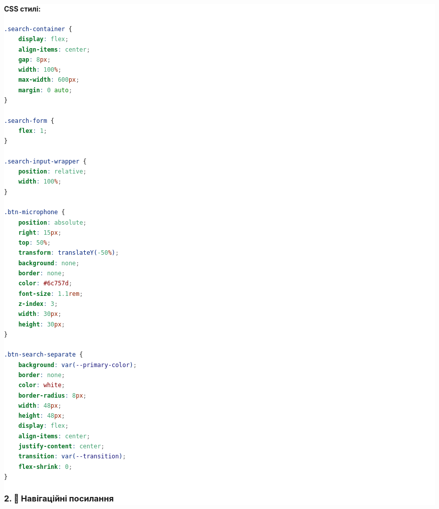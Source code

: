 #### **CSS стилі:**
```css
.search-container {
    display: flex;
    align-items: center;
    gap: 8px;
    width: 100%;
    max-width: 600px;
    margin: 0 auto;
}

.search-form {
    flex: 1;
}

.search-input-wrapper {
    position: relative;
    width: 100%;
}

.btn-microphone {
    position: absolute;
    right: 15px;
    top: 50%;
    transform: translateY(-50%);
    background: none;
    border: none;
    color: #6c757d;
    font-size: 1.1rem;
    z-index: 3;
    width: 30px;
    height: 30px;
}

.btn-search-separate {
    background: var(--primary-color);
    border: none;
    color: white;
    border-radius: 8px;
    width: 48px;
    height: 48px;
    display: flex;
    align-items: center;
    justify-content: center;
    transition: var(--transition);
    flex-shrink: 0;
}
```

### 2. 🎨 Навігаційні посилання
